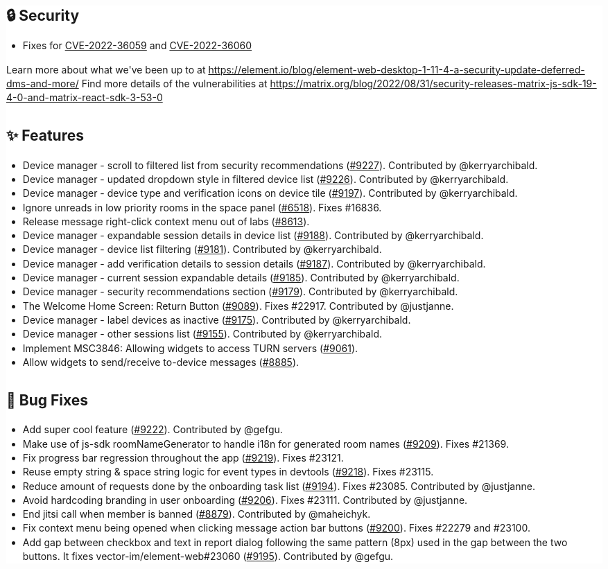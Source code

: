 ## 🔒 Security
* Fixes for [CVE-2022-36059](https://cve.mitre.org/cgi-bin/cvekey.cgi?keyword=CVE%2D2022%2D36059) and [CVE-2022-36060](https://cve.mitre.org/cgi-bin/cvekey.cgi?keyword=CVE%2D2022%2D36060)

Learn more about what we've been up to at https://element.io/blog/element-web-desktop-1-11-4-a-security-update-deferred-dms-and-more/
Find more details of the vulnerabilities at https://matrix.org/blog/2022/08/31/security-releases-matrix-js-sdk-19-4-0-and-matrix-react-sdk-3-53-0

## ✨ Features
 * Device manager - scroll to filtered list from security recommendations ([\#9227](https://github.com/matrix-org/matrix-react-sdk/pull/9227)). Contributed by @kerryarchibald.
 * Device manager - updated dropdown style in filtered device list ([\#9226](https://github.com/matrix-org/matrix-react-sdk/pull/9226)). Contributed by @kerryarchibald.
 * Device manager - device type and verification icons on device tile ([\#9197](https://github.com/matrix-org/matrix-react-sdk/pull/9197)). Contributed by @kerryarchibald.
 * Ignore unreads in low priority rooms in the space panel ([\#6518](https://github.com/matrix-org/matrix-react-sdk/pull/6518)). Fixes #16836.
 * Release message right-click context menu out of labs ([\#8613](https://github.com/matrix-org/matrix-react-sdk/pull/8613)).
 * Device manager - expandable session details in device list ([\#9188](https://github.com/matrix-org/matrix-react-sdk/pull/9188)). Contributed by @kerryarchibald.
 * Device manager - device list filtering ([\#9181](https://github.com/matrix-org/matrix-react-sdk/pull/9181)). Contributed by @kerryarchibald.
 * Device manager - add verification details to session details ([\#9187](https://github.com/matrix-org/matrix-react-sdk/pull/9187)). Contributed by @kerryarchibald.
 * Device manager - current session expandable details ([\#9185](https://github.com/matrix-org/matrix-react-sdk/pull/9185)). Contributed by @kerryarchibald.
 * Device manager - security recommendations section ([\#9179](https://github.com/matrix-org/matrix-react-sdk/pull/9179)). Contributed by @kerryarchibald.
 * The Welcome Home Screen: Return Button ([\#9089](https://github.com/matrix-org/matrix-react-sdk/pull/9089)). Fixes #22917. Contributed by @justjanne.
 * Device manager - label devices as inactive ([\#9175](https://github.com/matrix-org/matrix-react-sdk/pull/9175)). Contributed by @kerryarchibald.
 * Device manager - other sessions list ([\#9155](https://github.com/matrix-org/matrix-react-sdk/pull/9155)). Contributed by @kerryarchibald.
 * Implement MSC3846: Allowing widgets to access TURN servers ([\#9061](https://github.com/matrix-org/matrix-react-sdk/pull/9061)).
 * Allow widgets to send/receive to-device messages ([\#8885](https://github.com/matrix-org/matrix-react-sdk/pull/8885)).

## 🐛 Bug Fixes
 * Add super cool feature ([\#9222](https://github.com/matrix-org/matrix-react-sdk/pull/9222)). Contributed by @gefgu.
 * Make use of js-sdk roomNameGenerator to handle i18n for generated room names ([\#9209](https://github.com/matrix-org/matrix-react-sdk/pull/9209)). Fixes #21369.
 * Fix progress bar regression throughout the app ([\#9219](https://github.com/matrix-org/matrix-react-sdk/pull/9219)). Fixes #23121.
 * Reuse empty string & space string logic for event types in devtools ([\#9218](https://github.com/matrix-org/matrix-react-sdk/pull/9218)). Fixes #23115.
 * Reduce amount of requests done by the onboarding task list ([\#9194](https://github.com/matrix-org/matrix-react-sdk/pull/9194)). Fixes #23085. Contributed by @justjanne.
 * Avoid hardcoding branding in user onboarding ([\#9206](https://github.com/matrix-org/matrix-react-sdk/pull/9206)). Fixes #23111. Contributed by @justjanne.
 * End jitsi call when member is banned ([\#8879](https://github.com/matrix-org/matrix-react-sdk/pull/8879)). Contributed by @maheichyk.
 * Fix context menu being opened when clicking message action bar buttons ([\#9200](https://github.com/matrix-org/matrix-react-sdk/pull/9200)). Fixes #22279 and #23100.
 * Add gap between checkbox and text in report dialog following the same pattern (8px) used in the gap between the two buttons. It fixes vector-im/element-web#23060 ([\#9195](https://github.com/matrix-org/matrix-react-sdk/pull/9195)). Contributed by @gefgu.